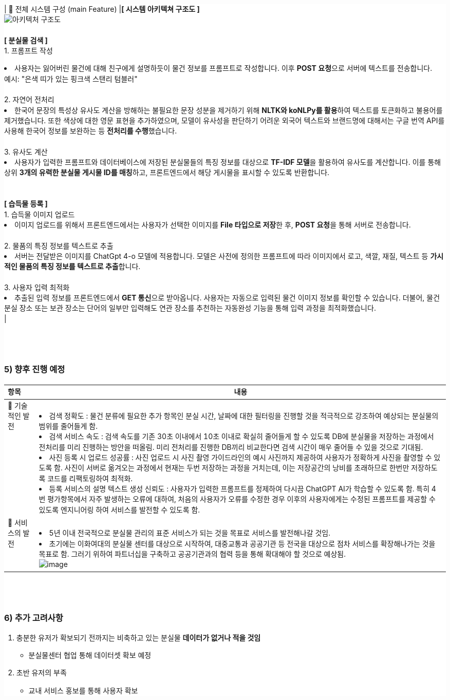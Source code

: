 | 📢 전체 시스템 구성 (main Feature) |**[ 시스템 아키텍쳐 구조도 ]** <br> ![아키텍처 구조도](https://github.com/user-attachments/assets/4c5ca1a4-1b41-4659-a8d9-a3a2390f6221) <br><br> **[ 분실물 검색 ]** <br> 1. 프롬프트 작성 <br> <li>사용자는 잃어버린 물건에 대해 친구에게 설명하듯이 물건 정보를 프롬프트로 작성합니다. 이후 **POST 요청**으로 서버에 텍스트를 전송합니다. <br> 예시: "은색 띠가 있는 핑크색 스탠리 텀블러" </li> <br> 2. 자연어 전처리 <br> <li>한국어 문장의 특성상 유사도 계산을 방해하는 불필요한 문장 성분을 제거하기 위해 **NLTK와 koNLPy를 활용**하여 텍스트를 토큰화하고 불용어를 제거했습니다. 또한 색상에 대한 영문 표현을 추가하였으며, 모델이 유사성을 판단하기 어려운 외국어 텍스트와 브랜드명에 대해서는 구글 번역 API를 사용해 한국어 정보를 보완하는 등 **전처리를 수행**했습니다. </li> <br> 3. 유사도 계산 <br><li> 사용자가 입력한 프롬프트와 데이터베이스에 저장된 분실물들의 특징 정보를 대상으로 **TF-IDF 모델**을 활용하여 유사도를 계산합니다. 이를 통해 상위 **3개의 유력한 분실물 게시물 ID를 매칭**하고, 프론트엔드에서 해당 게시물을 표시할 수 있도록 반환합니다.</li> <br><br> **[ 습득물 등록 ]** <br> 1. 습득물 이미지 업로드 <br><li> 이미지 업로드를 위해서 프론트엔드에서는 사용자가 선택한 이미지를 **File 타입으로 저장**한 후, **POST 요청**을 통해 서버로 전송합니다. </li> <br> 2. 물품의 특징 정보를 텍스트로 추출 <br><li> 서버는 전달받은 이미지를 ChatGpt 4-o 모델에 적용합니다. 모델은 사전에 정의한 프롬프트에 따라 이미지에서 로고, 색깔, 재질, 텍스트 등 **가시적인 물품의 특징 정보를 텍스트로 추출**합니다. </li> <br> 3. 사용자 입력 최적화 <br><li> 추출된 입력 정보를 프론트엔드에서 **GET 통신**으로 받아옵니다. 사용자는 자동으로 입력된 물건 이미지 정보를 확인할 수 있습니다. 더불어, 물건 분실 장소 또는 보관 장소는 단어의 일부만 입력해도 연관 장소를 추천하는 자동완성 기능을 통해 입력 과정을 최적화했습니다.</li>|

<br><br>

### 5) 향후 진행 예정

| 항목 | 내용 |
|:---  |---  |
| 📢 기술적인 발전 | <br><li> 검색 정확도 : 물건 분류에 필요한 추가 항목인 분실 시간, 날짜에 대한 필터링을 진행할 것을 적극적으로 강조하여 예상되는 분실물의 범위를 줄어들게 함. <br><li> 검색 서비스 속도 : 검색 속도를 기존 30초 이내에서 10초 이내로 확실히 줄어들게 할 수 있도록 DB에 분실물을 저장하는 과정에서 전처리를 미리 진행하는 방안을 떠올림. 미리 전처리를 진행한 DB끼리 비교한다면 검색 시간이 매우 줄어들 수 있을 것으로 기대됨. <br><li> 사진 등록 시 업로드 성공률 : 사진 업로드 시 사진 촬영 가이드라인의 예시 사진까지 제공하여 사용자가 정확하게 사진을 촬영할 수 있도록 함. 사진이 서버로 옮겨오는 과정에서 현재는 두번 저장하는 과정을 거치는데, 이는 저장공간의 낭비를 초래하므로 한번만 저장하도록 코드를 리팩토링하여 최적화. <br><li> 등록 서비스의 설명 텍스트 생성 신뢰도 : 사용자가 입력한 프롬프트를 정제하여 다시끔 ChatGPT AI가 학습할 수 있도록 함. 특히 4번 평가항목에서 자주 발생하는 오류에 대하여, 처음의 사용자가 오류를 수정한 경우 이후의 사용자에게는 수정된 프롬프트를 제공할 수 있도록 엔지니어링 하여 서비스를 발전할 수 있도록 함. |
| 📢 서비스의 발전 | <br><li> 5년 이내 전국적으로 분실물 관리의 표준 서비스가 되는 것을 목표로 서비스를 발전해나갈 것임. <br><li> 초기에는 이화여대의 분실물 센터를 대상으로 시작하여, 대중교통과 공공기관 등 전국을 대상으로 점차 서비스를 확장해나가는 것을 목표로 함. 그러기 위하여 파트너십을 구축하고 공공기관과의 협력 등을 통해 확대해야 할 것으로 예상됨. <br> ![image](https://github.com/user-attachments/assets/15381216-6ab2-4094-8016-df31ed9b7bea) |

<br><br>

### 6) 추가 고려사항

1. 충분한 유저가 확보되기 전까지는 비축하고 있는 분실물 **데이터가 없거나 적을 것임**
    - 분실물센터 협업 통해 데이터셋 확보 예정

2. 초반 유저의 부족
    - 교내 서비스 홍보를 통해 사용자 확보

